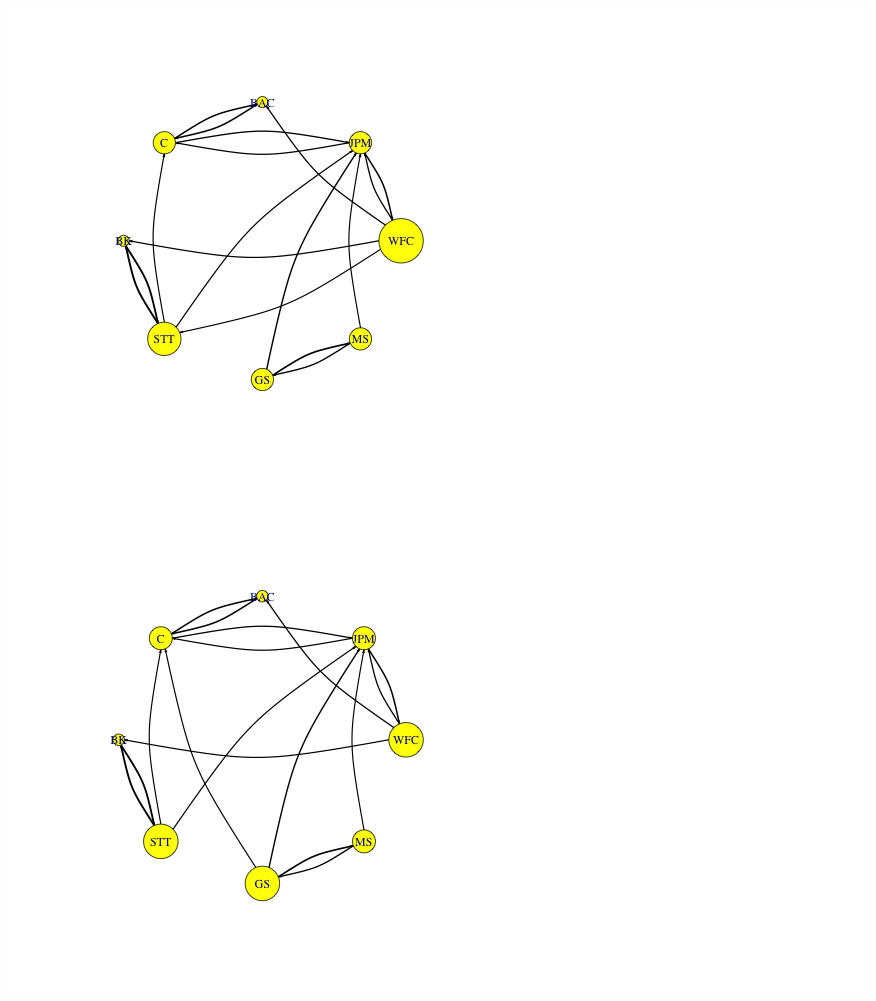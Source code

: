 ![Picture204](banking_network_out_degree_centrality_88.png)

![Picture205](banking_network_out_degree_centrality_89.png)
